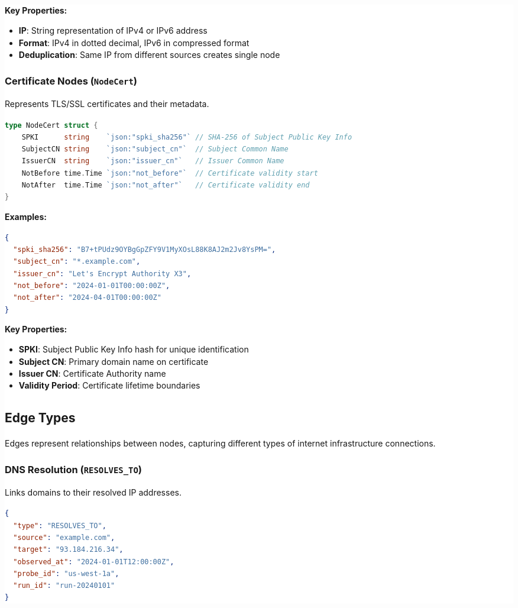 **Key Properties:**
- **IP**: String representation of IPv4 or IPv6 address
- **Format**: IPv4 in dotted decimal, IPv6 in compressed format
- **Deduplication**: Same IP from different sources creates single node

### Certificate Nodes (`NodeCert`)

Represents TLS/SSL certificates and their metadata.

```go
type NodeCert struct {
    SPKI      string    `json:"spki_sha256"` // SHA-256 of Subject Public Key Info
    SubjectCN string    `json:"subject_cn"`  // Subject Common Name
    IssuerCN  string    `json:"issuer_cn"`   // Issuer Common Name
    NotBefore time.Time `json:"not_before"`  // Certificate validity start
    NotAfter  time.Time `json:"not_after"`   // Certificate validity end
}
```

**Examples:**
```json
{
  "spki_sha256": "B7+tPUdz9OYBgGpZFY9V1MyXOsL88K8AJ2m2Jv8YsPM=",
  "subject_cn": "*.example.com",
  "issuer_cn": "Let's Encrypt Authority X3",
  "not_before": "2024-01-01T00:00:00Z",
  "not_after": "2024-04-01T00:00:00Z"
}
```

**Key Properties:**
- **SPKI**: Subject Public Key Info hash for unique identification
- **Subject CN**: Primary domain name on certificate
- **Issuer CN**: Certificate Authority name
- **Validity Period**: Certificate lifetime boundaries

## Edge Types

Edges represent relationships between nodes, capturing different types of internet infrastructure connections.

### DNS Resolution (`RESOLVES_TO`)

Links domains to their resolved IP addresses.

```json
{
  "type": "RESOLVES_TO",
  "source": "example.com",
  "target": "93.184.216.34",
  "observed_at": "2024-01-01T12:00:00Z",
  "probe_id": "us-west-1a",
  "run_id": "run-20240101"
}
```
